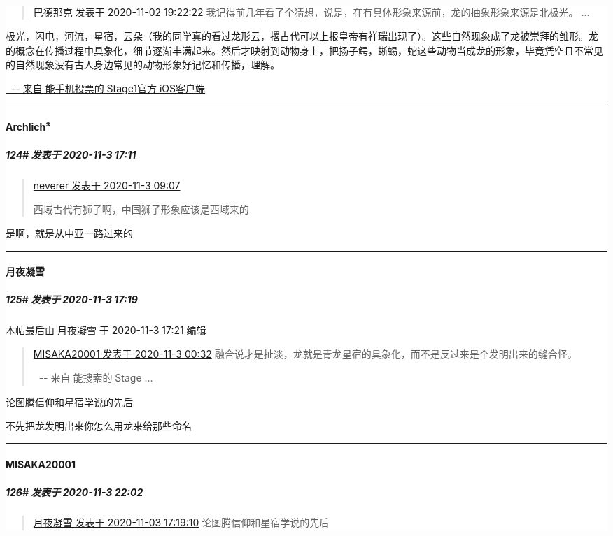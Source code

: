 

<blockquote><a href="httphttps://bbs.saraba1st.com/2b/forum.php?mod=redirect&amp;goto=findpost&amp;pid=49262326&amp;ptid=1969813" target="_blank">巴德那克 发表于 2020-11-02 19:22:22</a>
我记得前几年看了个猜想，说是，在有具体形象来源前，龙的抽象形象来源是北极光。 ...</blockquote>极光，闪电，河流，星宿，云朵（我的同学真的看过龙形云，撂古代可以上报皇帝有祥瑞出现了）。这些自然现象成了龙被崇拜的雏形。龙的概念在传播过程中具象化，细节逐渐丰满起来。然后才映射到动物身上，把扬子鳄，蜥蜴，蛇这些动物当成龙的形象，毕竟凭空且不常见的自然现象没有古人身边常见的动物形象好记忆和传播，理解。

[  -- 来自 能手机投票的 Stage1官方 iOS客户端](https://itunes.apple.com/fi/app/saraba1st/id1221237470?mt=8)







*****

####  Archlich³  
##### 124#       发表于 2020-11-3 17:11



<blockquote><a href="httphttps://bbs.saraba1st.com/2b/forum.php?mod=redirect&amp;goto=findpost&amp;pid=49266446&amp;ptid=1969813" target="_blank">neverer 发表于 2020-11-3 09:07</a>

西域古代有狮子啊，中国狮子形象应该是西域来的</blockquote>
是啊，就是从中亚一路过来的







*****

####  月夜凝雪  
##### 125#       发表于 2020-11-3 17:19



 本帖最后由 月夜凝雪 于 2020-11-3 17:21 编辑 
<blockquote><a href="httphttps://bbs.saraba1st.com/2b/forum.php?mod=redirect&amp;goto=findpost&amp;pid=49265033&amp;ptid=1969813" target="_blank">MISAKA20001 发表于 2020-11-3 00:32</a>
融合说才是扯淡，龙就是青龙星宿的具象化，而不是反过来是个发明出来的缝合怪。

  -- 来自 能搜索的 Stage ...</blockquote>
论图腾信仰和星宿学说的先后

不先把龙发明出来你怎么用龙来给那些命名







*****

####  MISAKA20001  
##### 126#       发表于 2020-11-3 22:02



<blockquote><a href="httphttps://bbs.saraba1st.com/2b/forum.php?mod=redirect&amp;goto=findpost&amp;pid=49271568&amp;ptid=1969813" target="_blank">月夜凝雪 发表于 2020-11-03 17:19:10</a>
论图腾信仰和星宿学说的先后
